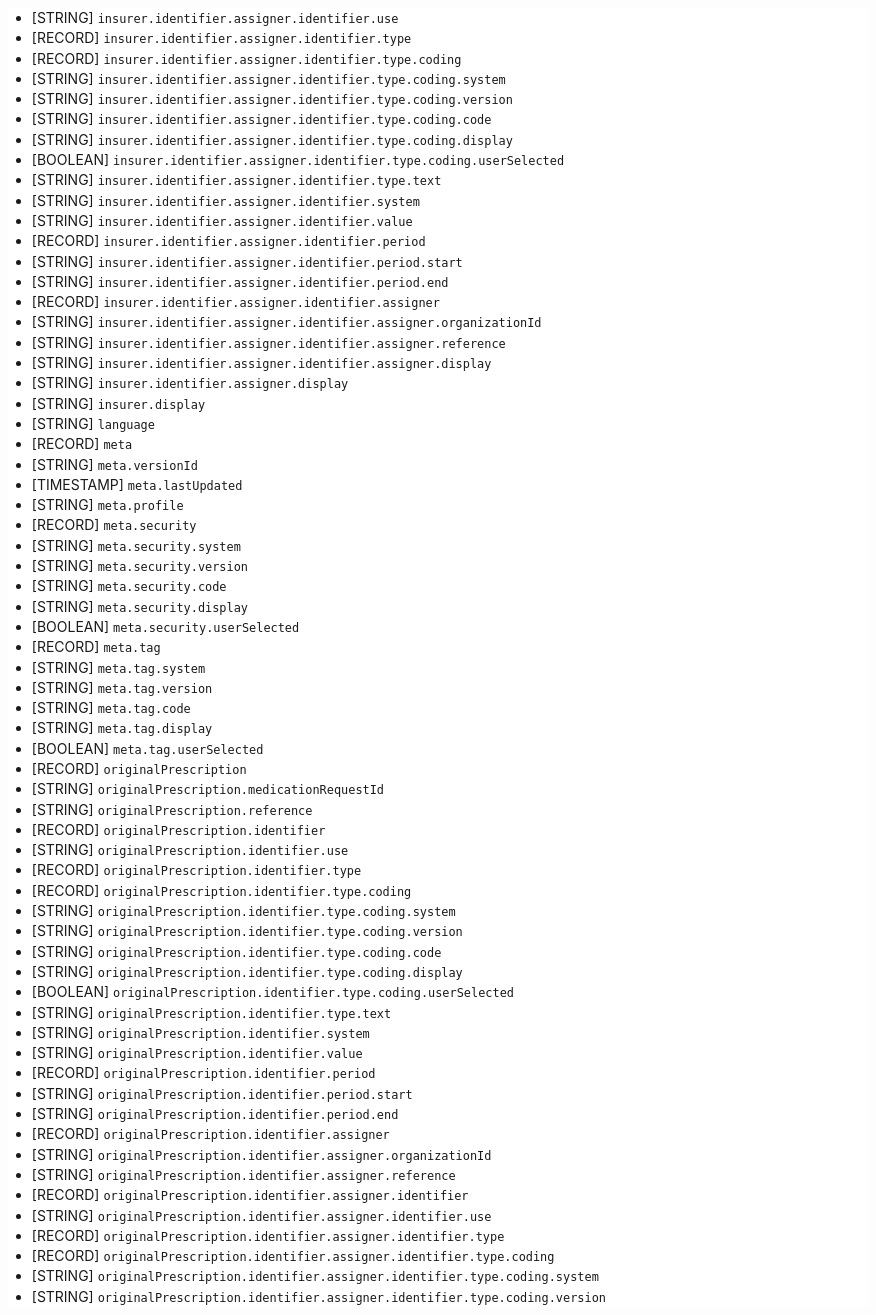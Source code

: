 * [STRING]    `insurer.identifier.assigner.identifier.use`
* [RECORD]    `insurer.identifier.assigner.identifier.type`
* [RECORD]    `insurer.identifier.assigner.identifier.type.coding`
* [STRING]    `insurer.identifier.assigner.identifier.type.coding.system`
* [STRING]    `insurer.identifier.assigner.identifier.type.coding.version`
* [STRING]    `insurer.identifier.assigner.identifier.type.coding.code`
* [STRING]    `insurer.identifier.assigner.identifier.type.coding.display`
* [BOOLEAN]   `insurer.identifier.assigner.identifier.type.coding.userSelected`
* [STRING]    `insurer.identifier.assigner.identifier.type.text`
* [STRING]    `insurer.identifier.assigner.identifier.system`
* [STRING]    `insurer.identifier.assigner.identifier.value`
* [RECORD]    `insurer.identifier.assigner.identifier.period`
* [STRING]    `insurer.identifier.assigner.identifier.period.start`
* [STRING]    `insurer.identifier.assigner.identifier.period.end`
* [RECORD]    `insurer.identifier.assigner.identifier.assigner`
* [STRING]    `insurer.identifier.assigner.identifier.assigner.organizationId`
* [STRING]    `insurer.identifier.assigner.identifier.assigner.reference`
* [STRING]    `insurer.identifier.assigner.identifier.assigner.display`
* [STRING]    `insurer.identifier.assigner.display`
* [STRING]    `insurer.display`
* [STRING]    `language`
* [RECORD]    `meta`
* [STRING]    `meta.versionId`
* [TIMESTAMP] `meta.lastUpdated`
* [STRING]    `meta.profile`
* [RECORD]    `meta.security`
* [STRING]    `meta.security.system`
* [STRING]    `meta.security.version`
* [STRING]    `meta.security.code`
* [STRING]    `meta.security.display`
* [BOOLEAN]   `meta.security.userSelected`
* [RECORD]    `meta.tag`
* [STRING]    `meta.tag.system`
* [STRING]    `meta.tag.version`
* [STRING]    `meta.tag.code`
* [STRING]    `meta.tag.display`
* [BOOLEAN]   `meta.tag.userSelected`
* [RECORD]    `originalPrescription`
* [STRING]    `originalPrescription.medicationRequestId`
* [STRING]    `originalPrescription.reference`
* [RECORD]    `originalPrescription.identifier`
* [STRING]    `originalPrescription.identifier.use`
* [RECORD]    `originalPrescription.identifier.type`
* [RECORD]    `originalPrescription.identifier.type.coding`
* [STRING]    `originalPrescription.identifier.type.coding.system`
* [STRING]    `originalPrescription.identifier.type.coding.version`
* [STRING]    `originalPrescription.identifier.type.coding.code`
* [STRING]    `originalPrescription.identifier.type.coding.display`
* [BOOLEAN]   `originalPrescription.identifier.type.coding.userSelected`
* [STRING]    `originalPrescription.identifier.type.text`
* [STRING]    `originalPrescription.identifier.system`
* [STRING]    `originalPrescription.identifier.value`
* [RECORD]    `originalPrescription.identifier.period`
* [STRING]    `originalPrescription.identifier.period.start`
* [STRING]    `originalPrescription.identifier.period.end`
* [RECORD]    `originalPrescription.identifier.assigner`
* [STRING]    `originalPrescription.identifier.assigner.organizationId`
* [STRING]    `originalPrescription.identifier.assigner.reference`
* [RECORD]    `originalPrescription.identifier.assigner.identifier`
* [STRING]    `originalPrescription.identifier.assigner.identifier.use`
* [RECORD]    `originalPrescription.identifier.assigner.identifier.type`
* [RECORD]    `originalPrescription.identifier.assigner.identifier.type.coding`
* [STRING]    `originalPrescription.identifier.assigner.identifier.type.coding.system`
* [STRING]    `originalPrescription.identifier.assigner.identifier.type.coding.version`